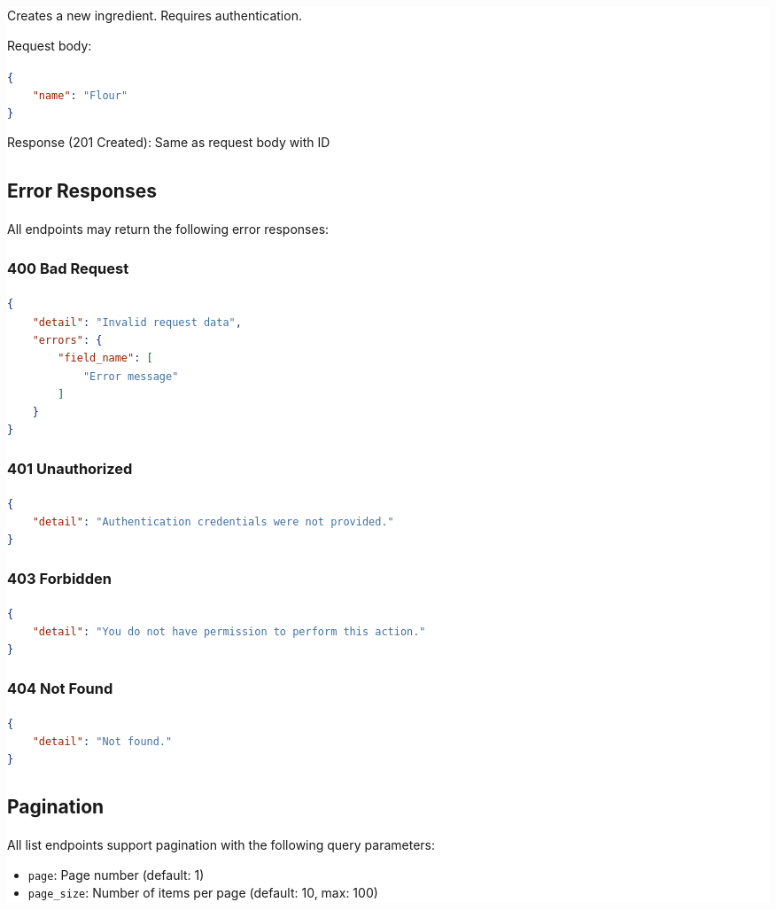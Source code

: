 Creates a new ingredient. Requires authentication.

Request body:
```json
{
    "name": "Flour"
}
```

Response (201 Created): Same as request body with ID

## Error Responses

All endpoints may return the following error responses:

### 400 Bad Request
```json
{
    "detail": "Invalid request data",
    "errors": {
        "field_name": [
            "Error message"
        ]
    }
}
```

### 401 Unauthorized
```json
{
    "detail": "Authentication credentials were not provided."
}
```

### 403 Forbidden
```json
{
    "detail": "You do not have permission to perform this action."
}
```

### 404 Not Found
```json
{
    "detail": "Not found."
}
```

## Pagination

All list endpoints support pagination with the following query parameters:
- `page`: Page number (default: 1)
- `page_size`: Number of items per page (default: 10, max: 100)
